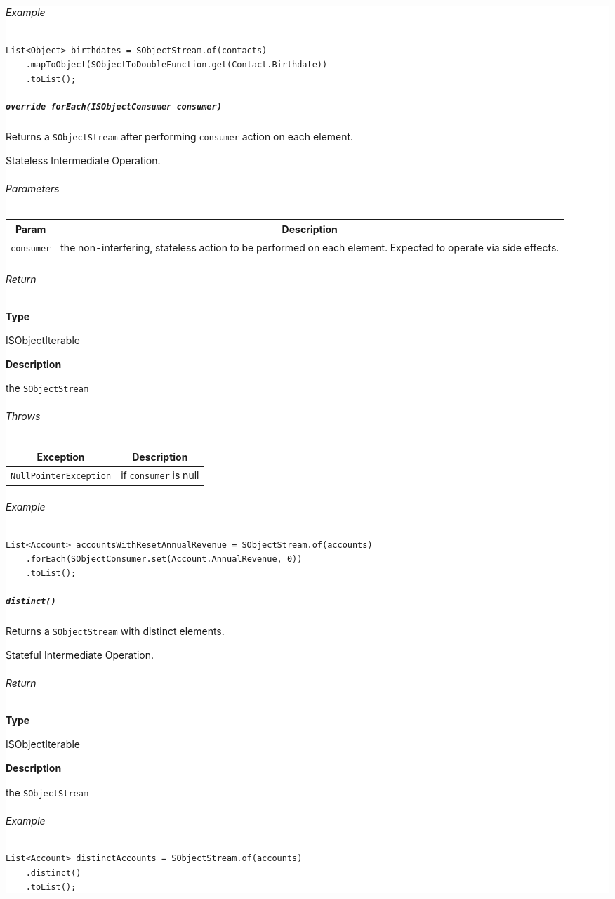 ###### Example
```apex
List<Object> birthdates = SObjectStream.of(contacts)
    .mapToObject(SObjectToDoubleFunction.get(Contact.Birthdate))
    .toList();
```

##### `override forEach(ISObjectConsumer consumer)`

Returns a `SObjectStream` after performing `consumer` action on each element. <p>Stateless Intermediate Operation.</p>

###### Parameters
|Param|Description|
|---|---|
|`consumer`|the non-interfering, stateless action to be performed on each element. Expected to operate via side effects.|

###### Return

**Type**

ISObjectIterable

**Description**

the `SObjectStream`

###### Throws
|Exception|Description|
|---|---|
|`NullPointerException`|if `consumer` is null|

###### Example
```apex
List<Account> accountsWithResetAnnualRevenue = SObjectStream.of(accounts)
    .forEach(SObjectConsumer.set(Account.AnnualRevenue, 0))
    .toList();
```

##### `distinct()`

Returns a `SObjectStream` with distinct elements. <p>Stateful Intermediate Operation.</p>

###### Return

**Type**

ISObjectIterable

**Description**

the `SObjectStream`

###### Example
```apex
List<Account> distinctAccounts = SObjectStream.of(accounts)
    .distinct()
    .toList();
```
